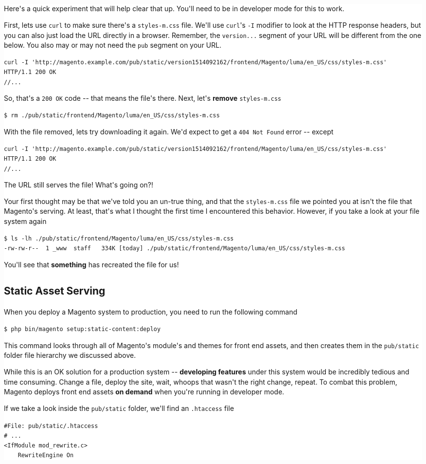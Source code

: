 Here's a quick experiment that will help clear that up.  You'll need to be in developer mode for this to work.

First, lets use `curl` to make sure there's a `styles-m.css` file.  We'll use `curl`'s `-I` modifier to look at the HTTP response headers, but you can also just load the URL directly in a browser.  Remember, the `version...` segment of your URL will be different from the one below.  You also may or may not need the `pub` segment on your URL.

    curl -I 'http://magento.example.com/pub/static/version1514092162/frontend/Magento/luma/en_US/css/styles-m.css'
    HTTP/1.1 200 OK
    //...

So, that's a `200 OK` code -- that means the file's there.  Next, let's **remove** `styles-m.css`

    $ rm ./pub/static/frontend/Magento/luma/en_US/css/styles-m.css

With the file removed, lets try downloading it again.  We'd expect to get a `404 Not Found` error -- except

    curl -I 'http://magento.example.com/pub/static/version1514092162/frontend/Magento/luma/en_US/css/styles-m.css'
    HTTP/1.1 200 OK
    //...

The URL still serves the file!  What's going on?!

Your first thought may be that we've told you an un-true thing, and that the `styles-m.css` file we pointed you at isn't the file that Magento's serving.  At least, that's what I thought the first time I encountered this behavior.  However, if you take a look at your file system again

    $ ls -lh ./pub/static/frontend/Magento/luma/en_US/css/styles-m.css
    -rw-rw-r--  1 _www  staff   334K [today] ./pub/static/frontend/Magento/luma/en_US/css/styles-m.css

You'll see that **something** has recreated the file for us!

## Static Asset Serving

When you deploy a Magento system to production, you need to run the following command

    $ php bin/magento setup:static-content:deploy

This command looks through all of Magento's module's and themes for front end assets, and then creates them in the `pub/static` folder file hierarchy we discussed above.

While this is an OK solution for a production system -- **developing features** under this system would be incredibly tedious and time consuming.  Change a file, deploy the site, wait, whoops that wasn't the right change, repeat.  To combat this problem, Magento deploys front end assets **on demand** when you're running in developer mode.

If we take a look inside the `pub/static` folder, we'll find an `.htaccess` file

    #File: pub/static/.htaccess
    # ...
    <IfModule mod_rewrite.c>
        RewriteEngine On
